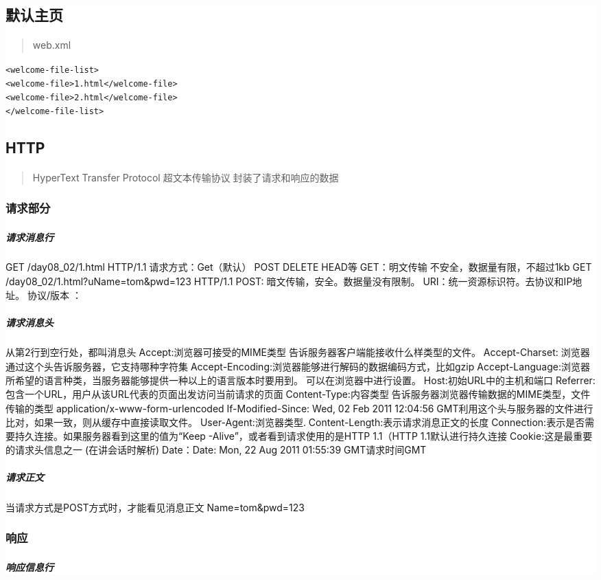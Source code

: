 ## 默认主页
>web.xml
```
<welcome-file-list>
<welcome-file>1.html</welcome-file>
<welcome-file>2.html</welcome-file>
</welcome-file-list>
```
## HTTP
> HyperText Transfer Protocol 超文本传输协议
> 封装了请求和响应的数据
### 请求部分

##### 请求消息行

GET  /day08_02/1.html  HTTP/1.1
请求方式：Get（默认）  POST  DELETE  HEAD等
GET：明文传输 不安全，数据量有限，不超过1kb
GET /day08_02/1.html?uName=tom&pwd=123 HTTP/1.1
POST: 暗文传输，安全。数据量没有限制。
URI：统一资源标识符。去协议和IP地址。
协议/版本 ：

##### 请求消息头

从第2行到空行处，都叫消息头
Accept:浏览器可接受的MIME类型
告诉服务器客户端能接收什么样类型的文件。
Accept-Charset: 浏览器通过这个头告诉服务器，它支持哪种字符集
Accept-Encoding:浏览器能够进行解码的数据编码方式，比如gzip
Accept-Language:浏览器所希望的语言种类，当服务器能够提供一种以上的语言版本时要用到。 可以在浏览器中进行设置。
Host:初始URL中的主机和端口
Referrer:包含一个URL，用户从该URL代表的页面出发访问当前请求的页面
Content-Type:内容类型
告诉服务器浏览器传输数据的MIME类型，文件传输的类型
application/x-www-form-urlencoded
If-Modified-Since: Wed, 02 Feb 2011 12:04:56 GMT利用这个头与服务器的文件进行比对，如果一致，则从缓存中直接读取文件。
User-Agent:浏览器类型.
Content-Length:表示请求消息正文的长度
Connection:表示是否需要持久连接。如果服务器看到这里的值为“Keep -Alive”，或者看到请求使用的是HTTP 1.1（HTTP 1.1默认进行持久连接
Cookie:这是最重要的请求头信息之一 (在讲会话时解析)
Date：Date: Mon, 22 Aug 2011 01:55:39 GMT请求时间GMT
##### 请求正文
当请求方式是POST方式时，才能看见消息正文
Name=tom&pwd=123

### 响应

##### 响应信息行
